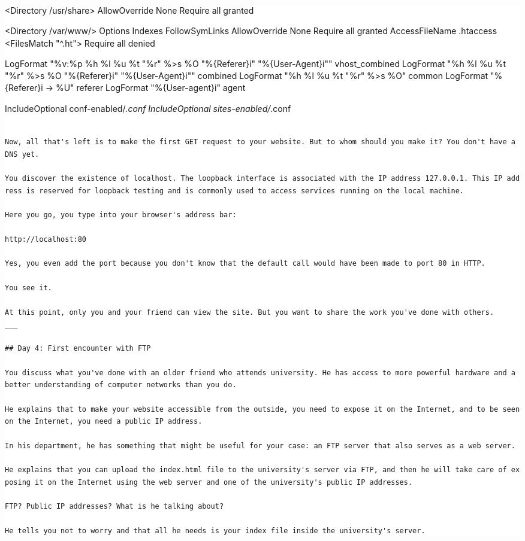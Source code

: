 <Directory /usr/share>
        AllowOverride None
        Require all granted
</Directory>

<Directory /var/www/>
        Options Indexes FollowSymLinks
        AllowOverride None
        Require all granted
</Directory>
AccessFileName .htaccess
<FilesMatch "^\.ht">
        Require all denied
</FilesMatch>

LogFormat "%v:%p %h %l %u %t "%r" %>s %O "%{Referer}i" "%{User-Agent}i"" vhost_combined
LogFormat "%h %l %u %t "%r" %>s %O "%{Referer}i" "%{User-Agent}i"" combined
LogFormat "%h %l %u %t "%r" %>s %O" common
LogFormat "%{Referer}i -> %U" referer
LogFormat "%{User-agent}i" agent

IncludeOptional conf-enabled/*.conf
IncludeOptional sites-enabled/*.conf
```

Now, all that's left is to make the first GET request to your website. But to whom should you make it? You don't have a DNS yet.

You discover the existence of localhost. The loopback interface is associated with the IP address 127.0.0.1. This IP address is reserved for loopback testing and is commonly used to access services running on the local machine.

Here you go, you type into your browser's address bar:

http://localhost:80

Yes, you even add the port because you don't know that the default call would have been made to port 80 in HTTP.

You see it.

At this point, only you and your friend can view the site. But you want to share the work you've done with others.
___

## Day 4: First encounter with FTP

You discuss what you've done with an older friend who attends university. He has access to more powerful hardware and a better understanding of computer networks than you do.

He explains that to make your website accessible from the outside, you need to expose it on the Internet, and to be seen on the Internet, you need a public IP address.

In his department, he has something that might be useful for your case: an FTP server that also serves as a web server.

He explains that you can upload the index.html file to the university's server via FTP, and then he will take care of exposing it on the Internet using the web server and one of the university's public IP addresses.

FTP? Public IP addresses? What is he talking about?

He tells you not to worry and that all he needs is your index file inside the university's server.

```